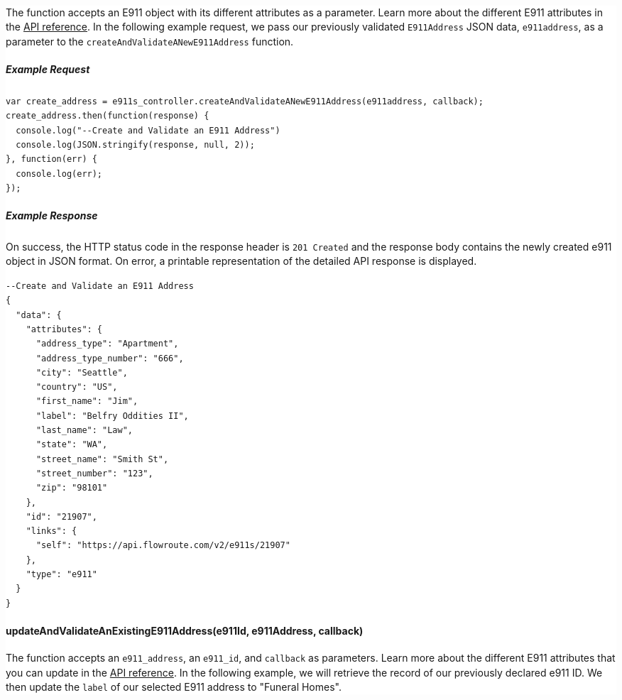 The function accepts an E911 object with its different attributes as a parameter. Learn more about the different E911 attributes in the [API reference](https://developer.flowroute.com/api/numbers/v2.0/create-and-validate-new-e911-address/). In the following example request, we pass our previously validated `E911Address` JSON data, `e911address`, as a parameter to the `createAndValidateANewE911Address` function.
    
##### Example Request
```
var create_address = e911s_controller.createAndValidateANewE911Address(e911address, callback);
create_address.then(function(response) {
  console.log("--Create and Validate an E911 Address")
  console.log(JSON.stringify(response, null, 2));
}, function(err) {
  console.log(err);
});
```

##### Example Response

On success, the HTTP status code in the response header is `201 Created` and the response body contains the newly created e911 object in JSON format. On error, a printable representation of the detailed API response is displayed.

```
--Create and Validate an E911 Address
{
  "data": {
    "attributes": {
      "address_type": "Apartment",
      "address_type_number": "666",
      "city": "Seattle",
      "country": "US",
      "first_name": "Jim",
      "label": "Belfry Oddities II",
      "last_name": "Law",
      "state": "WA",
      "street_name": "Smith St",
      "street_number": "123",
      "zip": "98101"
    },
    "id": "21907",
    "links": {
      "self": "https://api.flowroute.com/v2/e911s/21907"
    },
    "type": "e911"
  }
}
```
#### updateAndValidateAnExistingE911Address(e911Id, e911Address, callback)

The function accepts an `e911_address`, an `e911_id`, and `callback` as parameters. Learn more about the different E911 attributes that you can update in the [API reference](https://developer.flowroute.com/api/numbers/v2.0/update-and-validate-existing-e911-address/). In the following example, we will retrieve the record of our previously declared e911 ID. We then update the `label` of our selected E911 address to "Funeral Homes".
    
